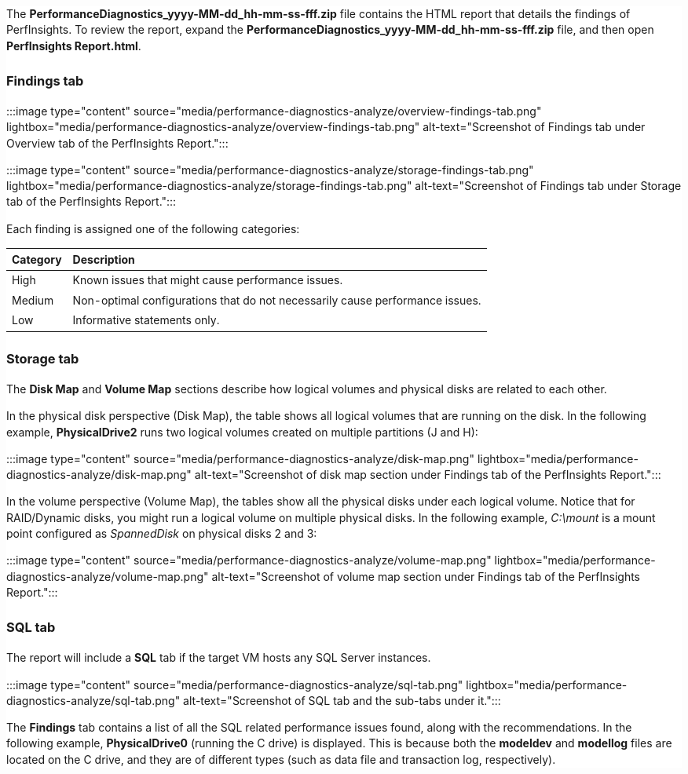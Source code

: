 The **PerformanceDiagnostics\_yyyy-MM-dd\_hh-mm-ss-fff.zip** file contains the HTML report that details the findings of PerfInsights. To review the report, expand the **PerformanceDiagnostics\_yyyy-MM-dd\_hh-mm-ss-fff.zip** file, and then open **PerfInsights Report.html**.

### Findings tab

:::image type="content" source="media/performance-diagnostics-analyze/overview-findings-tab.png" lightbox="media/performance-diagnostics-analyze/overview-findings-tab.png" alt-text="Screenshot of Findings tab under Overview tab of the PerfInsights Report.":::

:::image type="content" source="media/performance-diagnostics-analyze/storage-findings-tab.png" lightbox="media/performance-diagnostics-analyze/storage-findings-tab.png" alt-text="Screenshot of Findings tab under Storage tab of the PerfInsights Report.":::

Each finding is assigned one of the following categories:

| Category | Description |
|:---|:---|
| High | Known issues that might cause performance issues. |
| Medium | Non-optimal configurations that do not necessarily cause performance issues. |
| Low | Informative statements only.  |


### Storage tab
The **Disk Map** and **Volume Map** sections describe how logical volumes and physical disks are related to each other.

In the physical disk perspective (Disk Map), the table shows all logical volumes that are running on the disk. In the following example, **PhysicalDrive2** runs two logical volumes created on multiple partitions (J and H):

:::image type="content" source="media/performance-diagnostics-analyze/disk-map.png" lightbox="media/performance-diagnostics-analyze/disk-map.png" alt-text="Screenshot of disk map section under Findings tab of the PerfInsights Report.":::

In the volume perspective (Volume Map), the tables show all the physical disks under each logical volume. Notice that for RAID/Dynamic disks, you might run a logical volume on multiple physical disks. In the following example, *C:\\mount* is a mount point configured as *SpannedDisk* on physical disks 2 and 3:

:::image type="content" source="media/performance-diagnostics-analyze/volume-map.png" lightbox="media/performance-diagnostics-analyze/volume-map.png" alt-text="Screenshot of volume map section under Findings tab of the PerfInsights Report.":::

### SQL tab

The report will include a **SQL** tab if the target VM hosts any SQL Server instances.

:::image type="content" source="media/performance-diagnostics-analyze/sql-tab.png" lightbox="media/performance-diagnostics-analyze/sql-tab.png" alt-text="Screenshot of SQL tab and the sub-tabs under it.":::

The **Findings** tab contains a list of all the SQL related performance issues found, along with the recommendations. In the following example, **PhysicalDrive0** (running the C drive) is displayed. This is because both the **modeldev** and **modellog** files are located on the C drive, and they are of different types (such as data file and transaction log, respectively).
